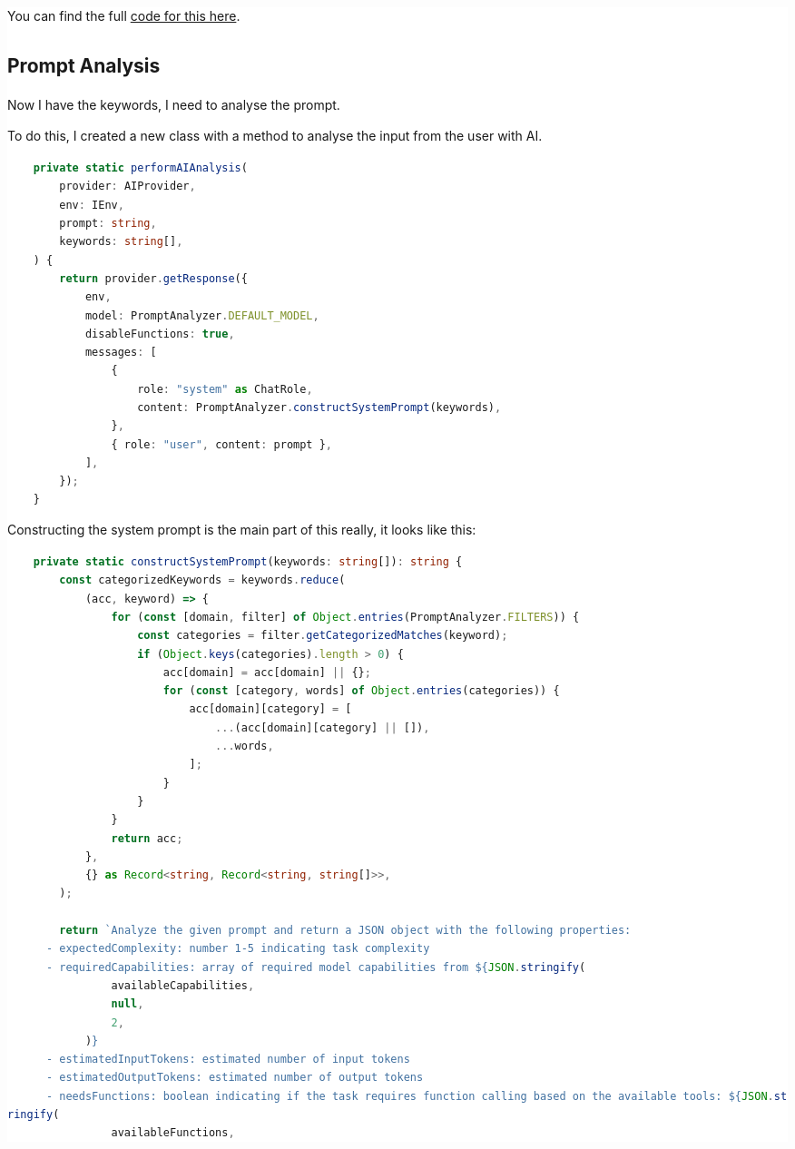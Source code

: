 You can find the full [code for this here](https://github.com/nicholasgriffintn/assistant/blob/main/src/lib/keywords.ts).

## Prompt Analysis

Now I have the keywords, I need to analyse the prompt.

To do this, I created a new class with a method to analyse the input from the user with AI.

```typescript
	private static performAIAnalysis(
		provider: AIProvider,
		env: IEnv,
		prompt: string,
		keywords: string[],
	) {
		return provider.getResponse({
			env,
			model: PromptAnalyzer.DEFAULT_MODEL,
			disableFunctions: true,
			messages: [
				{
					role: "system" as ChatRole,
					content: PromptAnalyzer.constructSystemPrompt(keywords),
				},
				{ role: "user", content: prompt },
			],
		});
	}
```

Constructing the system prompt is the main part of this really, it looks like this:

```typescript
	private static constructSystemPrompt(keywords: string[]): string {
		const categorizedKeywords = keywords.reduce(
			(acc, keyword) => {
				for (const [domain, filter] of Object.entries(PromptAnalyzer.FILTERS)) {
					const categories = filter.getCategorizedMatches(keyword);
					if (Object.keys(categories).length > 0) {
						acc[domain] = acc[domain] || {};
						for (const [category, words] of Object.entries(categories)) {
							acc[domain][category] = [
								...(acc[domain][category] || []),
								...words,
							];
						}
					}
				}
				return acc;
			},
			{} as Record<string, Record<string, string[]>>,
		);

		return `Analyze the given prompt and return a JSON object with the following properties:
      - expectedComplexity: number 1-5 indicating task complexity
      - requiredCapabilities: array of required model capabilities from ${JSON.stringify(
				availableCapabilities,
				null,
				2,
			)}
      - estimatedInputTokens: estimated number of input tokens
      - estimatedOutputTokens: estimated number of output tokens
      - needsFunctions: boolean indicating if the task requires function calling based on the available tools: ${JSON.stringify(
				availableFunctions,
```